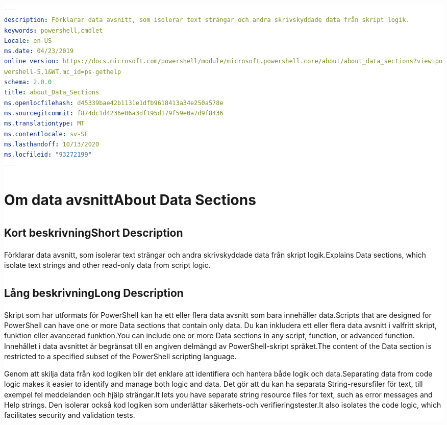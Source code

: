 ```yaml
---
description: Förklarar data avsnitt, som isolerar text strängar och andra skrivskyddade data från skript logik.
keywords: powershell,cmdlet
Locale: en-US
ms.date: 04/23/2019
online version: https://docs.microsoft.com/powershell/module/microsoft.powershell.core/about/about_data_sections?view=powershell-5.1&WT.mc_id=ps-gethelp
schema: 2.0.0
title: about_Data_Sections
ms.openlocfilehash: d45339bae42b1131e1dfb9618413a34e250a578e
ms.sourcegitcommit: f874dc1d4236e06a3df195d179f59e0a7d9f8436
ms.translationtype: MT
ms.contentlocale: sv-SE
ms.lasthandoff: 10/13/2020
ms.locfileid: "93272199"
---
```

# <a name="about-data-sections"></a><span data-ttu-id="11d5c-104">Om data avsnitt</span><span class="sxs-lookup"><span data-stu-id="11d5c-104">About Data Sections</span></span>

## <a name="short-description"></a><span data-ttu-id="11d5c-105">Kort beskrivning</span><span class="sxs-lookup"><span data-stu-id="11d5c-105">Short Description</span></span>
<span data-ttu-id="11d5c-106">Förklarar data avsnitt, som isolerar text strängar och andra skrivskyddade data från skript logik.</span><span class="sxs-lookup"><span data-stu-id="11d5c-106">Explains Data sections, which isolate text strings and other read-only data from script logic.</span></span>

## <a name="long-description"></a><span data-ttu-id="11d5c-107">Lång beskrivning</span><span class="sxs-lookup"><span data-stu-id="11d5c-107">Long Description</span></span>

<span data-ttu-id="11d5c-108">Skript som har utformats för PowerShell kan ha ett eller flera data avsnitt som bara innehåller data.</span><span class="sxs-lookup"><span data-stu-id="11d5c-108">Scripts that are designed for PowerShell can have one or more Data sections that contain only data.</span></span> <span data-ttu-id="11d5c-109">Du kan inkludera ett eller flera data avsnitt i valfritt skript, funktion eller avancerad funktion.</span><span class="sxs-lookup"><span data-stu-id="11d5c-109">You can include one or more Data sections in any script, function, or advanced function.</span></span> <span data-ttu-id="11d5c-110">Innehållet i data avsnittet är begränsat till en angiven delmängd av PowerShell-skript språket.</span><span class="sxs-lookup"><span data-stu-id="11d5c-110">The content of the Data section is restricted to a specified subset of the PowerShell scripting language.</span></span>

<span data-ttu-id="11d5c-111">Genom att skilja data från kod logiken blir det enklare att identifiera och hantera både logik och data.</span><span class="sxs-lookup"><span data-stu-id="11d5c-111">Separating data from code logic makes it easier to identify and manage both logic and data.</span></span> <span data-ttu-id="11d5c-112">Det gör att du kan ha separata String-resursfiler för text, till exempel fel meddelanden och hjälp strängar.</span><span class="sxs-lookup"><span data-stu-id="11d5c-112">It lets you have separate string resource files for text, such as error messages and Help strings.</span></span> <span data-ttu-id="11d5c-113">Den isolerar också kod logiken som underlättar säkerhets-och verifieringstester.</span><span class="sxs-lookup"><span data-stu-id="11d5c-113">It also isolates the code logic, which facilitates security and validation tests.</span></span>
